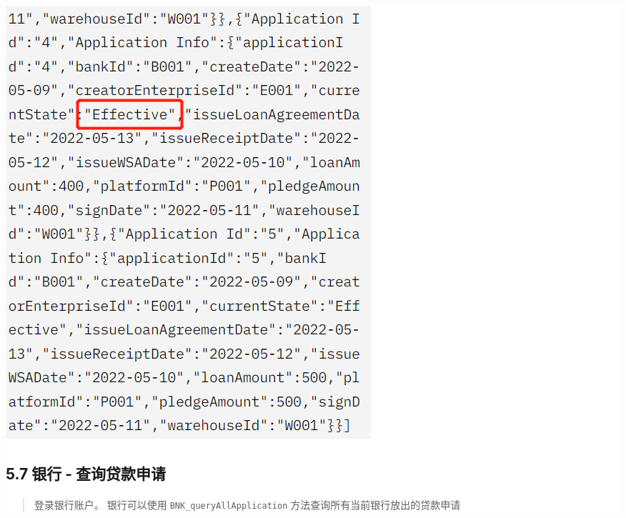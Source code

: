 ![图片](./pic/image043.png)


## 5.7 银行 - 查询贷款申请

>登录银行账户。
银行可以使用 `BNK_queryAllApplication` 方法查询所有当前银行放出的贷款申请

